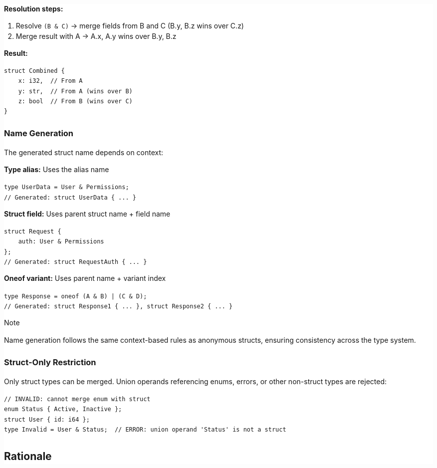 **Resolution steps:**

1. Resolve `(B & C)` → merge fields from B and C (B.y, B.z wins over C.z)
2. Merge result with A → A.x, A.y wins over B.y, B.z

**Result:**

```kintsu
struct Combined {
    x: i32,  // From A
    y: str,  // From A (wins over B)
    z: bool  // From B (wins over C)
}
```

### Name Generation

The generated struct name depends on context:

**Type alias:** Uses the alias name

```kintsu
type UserData = User & Permissions;
// Generated: struct UserData { ... }
```

**Struct field:** Uses parent struct name + field name

```kintsu
struct Request {
    auth: User & Permissions
};
// Generated: struct RequestAuth { ... }
```

**Oneof variant:** Uses parent name + variant index

```kintsu
type Response = oneof (A & B) | (C & D);
// Generated: struct Response1 { ... }, struct Response2 { ... }
```

> [!NOTE]
> Name generation follows the same context-based rules as anonymous structs, ensuring consistency across the type system.

### Struct-Only Restriction

Only struct types can be merged. Union operands referencing enums, errors, or other non-struct types are rejected:

```kintsu
// INVALID: cannot merge enum with struct
enum Status { Active, Inactive };
struct User { id: i64 };
type Invalid = User & Status;  // ERROR: union operand 'Status' is not a struct
```

## Rationale
